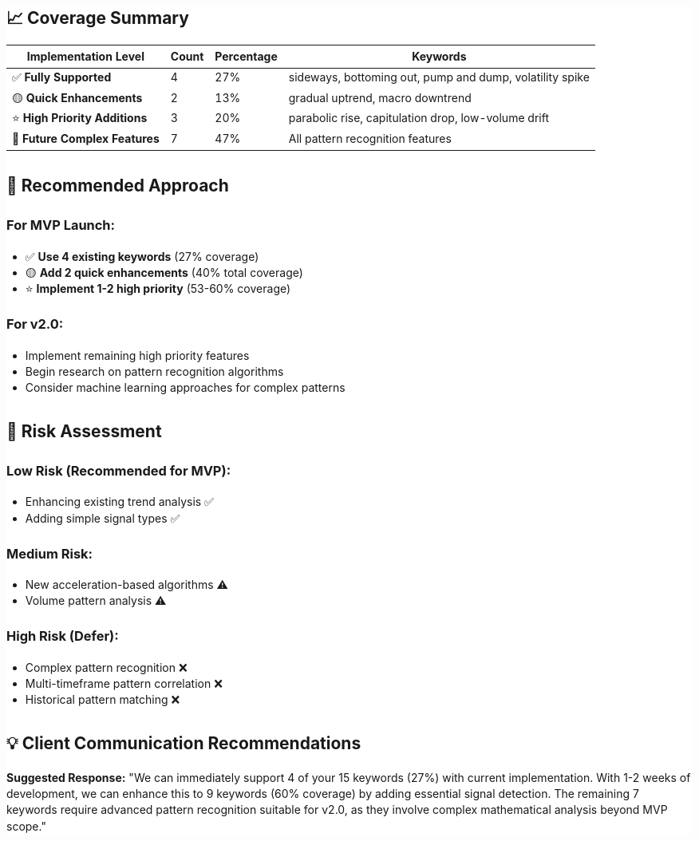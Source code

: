 ## 📈 Coverage Summary

| **Implementation Level** | **Count** | **Percentage** | **Keywords** |
|-------------------------|-----------|----------------|--------------|
| ✅ **Fully Supported** | 4 | 27% | sideways, bottoming out, pump and dump, volatility spike |
| 🟡 **Quick Enhancements** | 2 | 13% | gradual uptrend, macro downtrend |
| ⭐ **High Priority Additions** | 3 | 20% | parabolic rise, capitulation drop, low-volume drift |
| 🔄 **Future Complex Features** | 7 | 47% | All pattern recognition features |

## 🎯 Recommended Approach

### **For MVP Launch:**
- ✅ **Use 4 existing keywords** (27% coverage)
- 🟡 **Add 2 quick enhancements** (40% total coverage)  
- ⭐ **Implement 1-2 high priority** (53-60% coverage)

### **For v2.0:**
- Implement remaining high priority features
- Begin research on pattern recognition algorithms
- Consider machine learning approaches for complex patterns

## 🚦 Risk Assessment

### **Low Risk (Recommended for MVP):**
- Enhancing existing trend analysis ✅
- Adding simple signal types ✅

### **Medium Risk:**
- New acceleration-based algorithms ⚠️
- Volume pattern analysis ⚠️

### **High Risk (Defer):**
- Complex pattern recognition ❌
- Multi-timeframe pattern correlation ❌
- Historical pattern matching ❌

## 💡 Client Communication Recommendations

**Suggested Response:**
"We can immediately support 4 of your 15 keywords (27%) with current implementation. With 1-2 weeks of development, we can enhance this to 9 keywords (60% coverage) by adding essential signal detection. The remaining 7 keywords require advanced pattern recognition suitable for v2.0, as they involve complex mathematical analysis beyond MVP scope." 